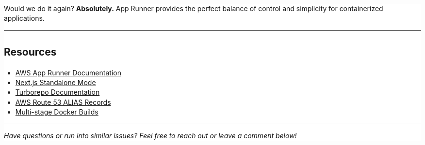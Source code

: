 Would we do it again? **Absolutely.** App Runner provides the perfect balance of control and simplicity for containerized applications.

---

## Resources

- [AWS App Runner Documentation](https://docs.aws.amazon.com/apprunner/)
- [Next.js Standalone Mode](https://nextjs.org/docs/advanced-features/output-file-tracing)
- [Turborepo Documentation](https://turbo.build/repo/docs)
- [AWS Route 53 ALIAS Records](https://docs.aws.amazon.com/Route53/latest/DeveloperGuide/resource-record-sets-choosing-alias-non-alias.html)
- [Multi-stage Docker Builds](https://docs.docker.com/build/building/multi-stage/)

---

*Have questions or run into similar issues? Feel free to reach out or leave a comment below!*
